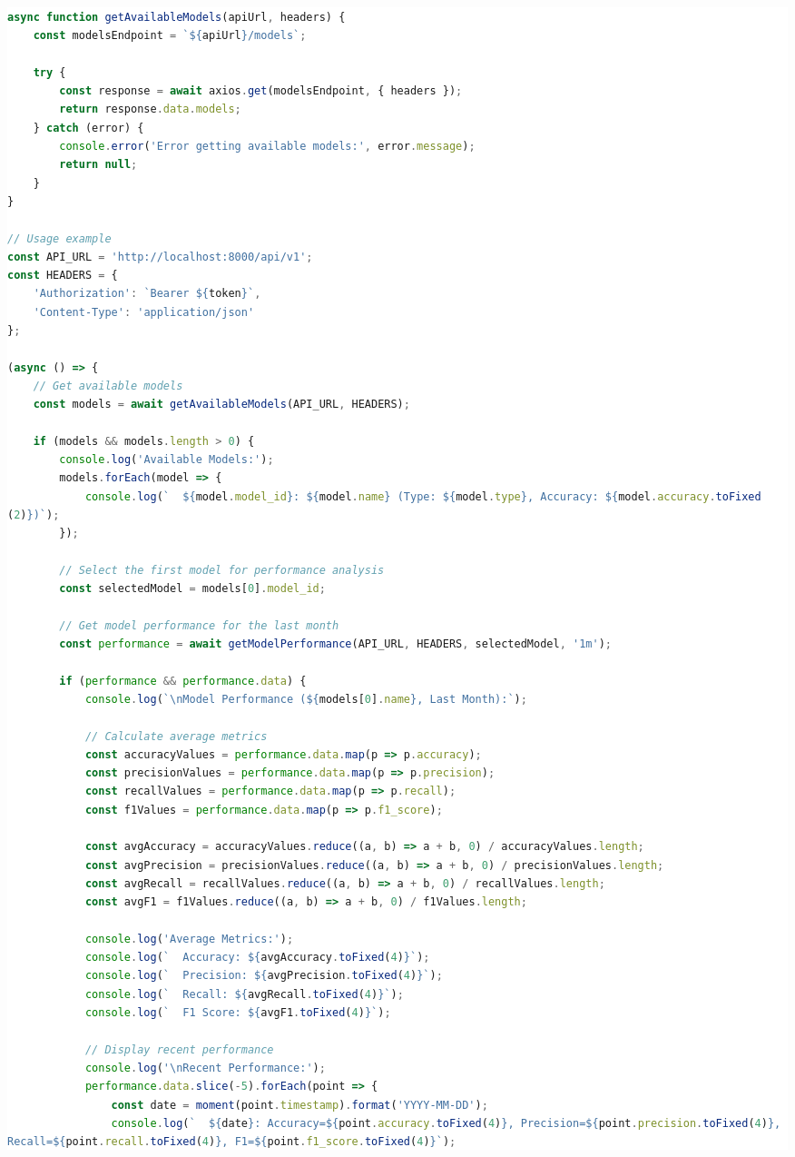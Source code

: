```javascript
async function getAvailableModels(apiUrl, headers) {
    const modelsEndpoint = `${apiUrl}/models`;
    
    try {
        const response = await axios.get(modelsEndpoint, { headers });
        return response.data.models;
    } catch (error) {
        console.error('Error getting available models:', error.message);
        return null;
    }
}

// Usage example
const API_URL = 'http://localhost:8000/api/v1';
const HEADERS = {
    'Authorization': `Bearer ${token}`,
    'Content-Type': 'application/json'
};

(async () => {
    // Get available models
    const models = await getAvailableModels(API_URL, HEADERS);
    
    if (models && models.length > 0) {
        console.log('Available Models:');
        models.forEach(model => {
            console.log(`  ${model.model_id}: ${model.name} (Type: ${model.type}, Accuracy: ${model.accuracy.toFixed(2)})`);
        });
        
        // Select the first model for performance analysis
        const selectedModel = models[0].model_id;
        
        // Get model performance for the last month
        const performance = await getModelPerformance(API_URL, HEADERS, selectedModel, '1m');
        
        if (performance && performance.data) {
            console.log(`\nModel Performance (${models[0].name}, Last Month):`);
            
            // Calculate average metrics
            const accuracyValues = performance.data.map(p => p.accuracy);
            const precisionValues = performance.data.map(p => p.precision);
            const recallValues = performance.data.map(p => p.recall);
            const f1Values = performance.data.map(p => p.f1_score);
            
            const avgAccuracy = accuracyValues.reduce((a, b) => a + b, 0) / accuracyValues.length;
            const avgPrecision = precisionValues.reduce((a, b) => a + b, 0) / precisionValues.length;
            const avgRecall = recallValues.reduce((a, b) => a + b, 0) / recallValues.length;
            const avgF1 = f1Values.reduce((a, b) => a + b, 0) / f1Values.length;
            
            console.log('Average Metrics:');
            console.log(`  Accuracy: ${avgAccuracy.toFixed(4)}`);
            console.log(`  Precision: ${avgPrecision.toFixed(4)}`);
            console.log(`  Recall: ${avgRecall.toFixed(4)}`);
            console.log(`  F1 Score: ${avgF1.toFixed(4)}`);
            
            // Display recent performance
            console.log('\nRecent Performance:');
            performance.data.slice(-5).forEach(point => {
                const date = moment(point.timestamp).format('YYYY-MM-DD');
                console.log(`  ${date}: Accuracy=${point.accuracy.toFixed(4)}, Precision=${point.precision.toFixed(4)}, Recall=${point.recall.toFixed(4)}, F1=${point.f1_score.toFixed(4)}`);
```